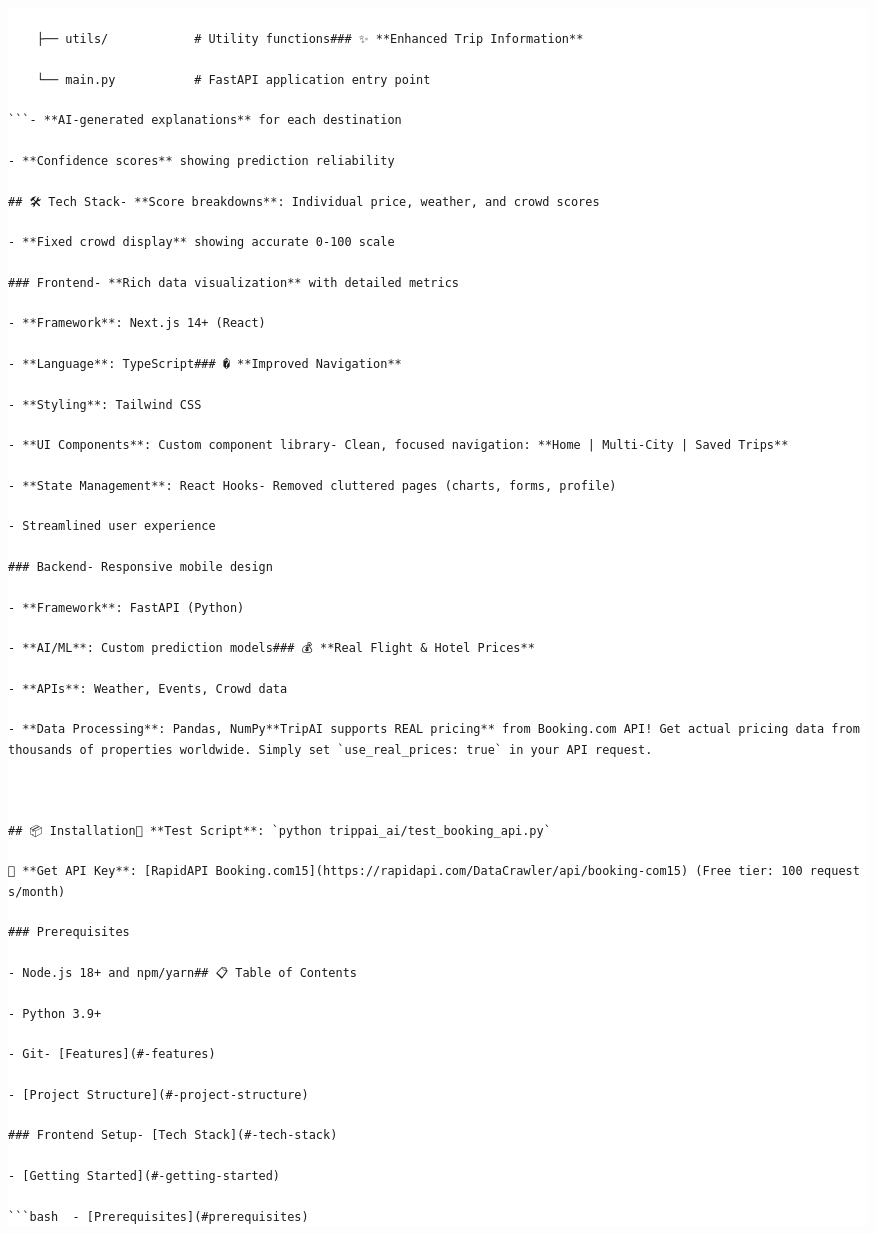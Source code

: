 ````- **Persistent storage** using browser localStorage

    ├── utils/            # Utility functions### ✨ **Enhanced Trip Information**

    └── main.py           # FastAPI application entry point

```- **AI-generated explanations** for each destination

- **Confidence scores** showing prediction reliability

## 🛠️ Tech Stack- **Score breakdowns**: Individual price, weather, and crowd scores

- **Fixed crowd display** showing accurate 0-100 scale

### Frontend- **Rich data visualization** with detailed metrics

- **Framework**: Next.js 14+ (React)

- **Language**: TypeScript### � **Improved Navigation**

- **Styling**: Tailwind CSS

- **UI Components**: Custom component library- Clean, focused navigation: **Home | Multi-City | Saved Trips**

- **State Management**: React Hooks- Removed cluttered pages (charts, forms, profile)

- Streamlined user experience

### Backend- Responsive mobile design

- **Framework**: FastAPI (Python)

- **AI/ML**: Custom prediction models### 💰 **Real Flight & Hotel Prices**

- **APIs**: Weather, Events, Crowd data

- **Data Processing**: Pandas, NumPy**TripAI supports REAL pricing** from Booking.com API! Get actual pricing data from thousands of properties worldwide. Simply set `use_real_prices: true` in your API request.



## 📦 Installation🧪 **Test Script**: `python trippai_ai/test_booking_api.py`

🔑 **Get API Key**: [RapidAPI Booking.com15](https://rapidapi.com/DataCrawler/api/booking-com15) (Free tier: 100 requests/month)

### Prerequisites

- Node.js 18+ and npm/yarn## 📋 Table of Contents

- Python 3.9+

- Git- [Features](#-features)

- [Project Structure](#-project-structure)

### Frontend Setup- [Tech Stack](#-tech-stack)

- [Getting Started](#-getting-started)

```bash  - [Prerequisites](#prerequisites)

````